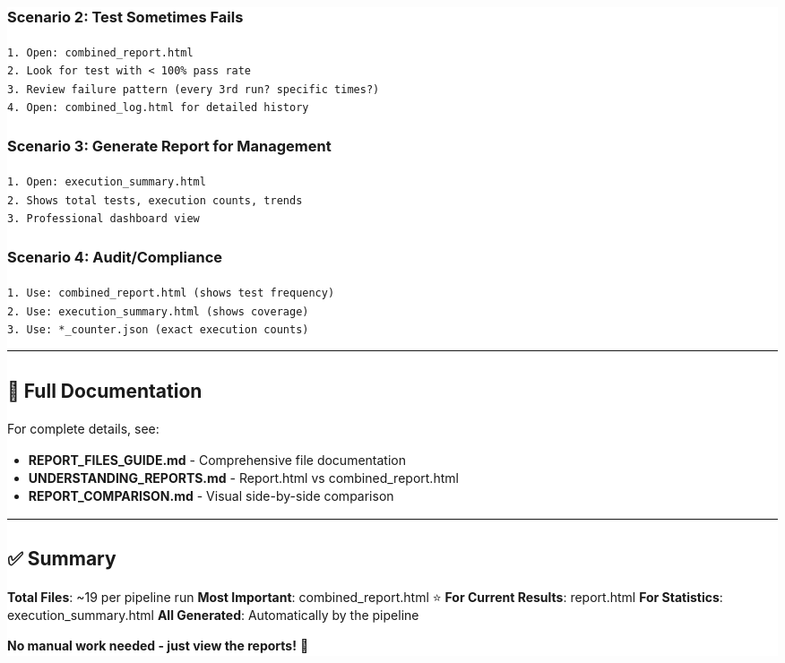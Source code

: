 ### Scenario 2: Test Sometimes Fails
```
1. Open: combined_report.html
2. Look for test with < 100% pass rate
3. Review failure pattern (every 3rd run? specific times?)
4. Open: combined_log.html for detailed history
```

### Scenario 3: Generate Report for Management
```
1. Open: execution_summary.html
2. Shows total tests, execution counts, trends
3. Professional dashboard view
```

### Scenario 4: Audit/Compliance
```
1. Use: combined_report.html (shows test frequency)
2. Use: execution_summary.html (shows coverage)
3. Use: *_counter.json (exact execution counts)
```

---

## 📖 Full Documentation

For complete details, see:
- **REPORT_FILES_GUIDE.md** - Comprehensive file documentation
- **UNDERSTANDING_REPORTS.md** - Report.html vs combined_report.html
- **REPORT_COMPARISON.md** - Visual side-by-side comparison

---

## ✅ Summary

**Total Files**: ~19 per pipeline run
**Most Important**: combined_report.html ⭐
**For Current Results**: report.html
**For Statistics**: execution_summary.html
**All Generated**: Automatically by the pipeline

**No manual work needed - just view the reports!** 🎉
